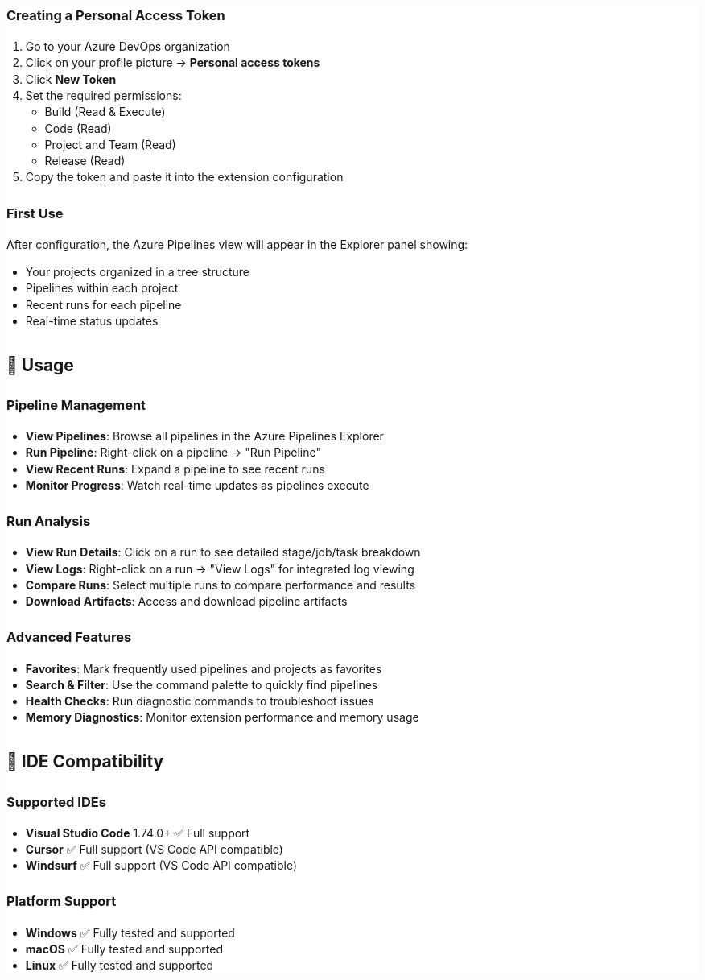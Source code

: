 ### Creating a Personal Access Token
1. Go to your Azure DevOps organization
2. Click on your profile picture → **Personal access tokens**
3. Click **New Token**
4. Set the required permissions:
   - Build (Read & Execute)
   - Code (Read)
   - Project and Team (Read)
   - Release (Read)
5. Copy the token and paste it into the extension configuration

### First Use
After configuration, the Azure Pipelines view will appear in the Explorer panel showing:
- Your projects organized in a tree structure
- Pipelines within each project
- Recent runs for each pipeline
- Real-time status updates

## 🎯 Usage

### Pipeline Management
- **View Pipelines**: Browse all pipelines in the Azure Pipelines Explorer
- **Run Pipeline**: Right-click on a pipeline → "Run Pipeline"
- **View Recent Runs**: Expand a pipeline to see recent runs
- **Monitor Progress**: Watch real-time updates as pipelines execute

### Run Analysis
- **View Run Details**: Click on a run to see detailed stage/job/task breakdown
- **View Logs**: Right-click on a run → "View Logs" for integrated log viewing
- **Compare Runs**: Select multiple runs to compare performance and results
- **Download Artifacts**: Access and download pipeline artifacts

### Advanced Features
- **Favorites**: Mark frequently used pipelines and projects as favorites
- **Search & Filter**: Use the command palette to quickly find pipelines
- **Health Checks**: Run diagnostic commands to troubleshoot issues
- **Memory Diagnostics**: Monitor extension performance and memory usage

## 🔧 IDE Compatibility

### Supported IDEs
- **Visual Studio Code** 1.74.0+ ✅ Full support
- **Cursor** ✅ Full support (VS Code API compatible)
- **Windsurf** ✅ Full support (VS Code API compatible)

### Platform Support
- **Windows** ✅ Fully tested and supported
- **macOS** ✅ Fully tested and supported  
- **Linux** ✅ Fully tested and supported
